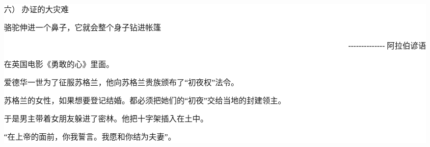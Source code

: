 <span style="font-size:16px;font-family:华文楷体">
          六）
          <span style="font-variant-numeric: normal;font-stretch: normal;font-size: 9px;line-height: normal">
</span>
</span>
<span style="font-size:16px;font-family:华文楷体">
          办证的大灾难
         </span>
</p>
<p>
<span style="font-size:16px;font-family:华文楷体">
</span>
</p>
<p>
<span style="font-size:16px;font-family:华文楷体">
          骆驼伸进一个鼻子，它就会整个身子钻进帐篷
         </span>
</p>
<p style="text-align:right">
<span style="font-size:16px;font-family:华文楷体">
          --------------
         </span>
<span style="font-size:16px;font-family:华文楷体">
          阿拉伯谚语
         </span>
</p>
<p>
<span style="font-size:16px;font-family:华文楷体">
</span>
</p>
<p>
<span style="font-size:16px;font-family:华文楷体">
</span>
</p>
<p>
<span style="font-size:16px;font-family:华文楷体">
          在英国电影《勇敢的心》里面。
         </span>
</p>
<p>
<span style="font-size:16px;font-family:华文楷体">
          爱德华一世为了征服苏格兰，他向苏格兰贵族颁布了“初夜权”法令。
         </span>
</p>
<p>
<span style="font-size:16px;font-family:华文楷体">
          苏格兰的女性，如果想要登记结婚。都必须把她们的“初夜”交给当地的封建领主。
         </span>
</p>
<p>
<span style="font-size:16px;font-family:华文楷体">
</span>
</p>
<p>
<span style="font-size:16px;font-family:华文楷体">
          于是男主带着女朋友躲进了密林。他把十字架插入在土中。
         </span>
</p>
<p>
<span style="font-size:16px;font-family:华文楷体">
          “在上帝的面前，你我誓言。我愿和你结为夫妻”。
         </span>
</p>